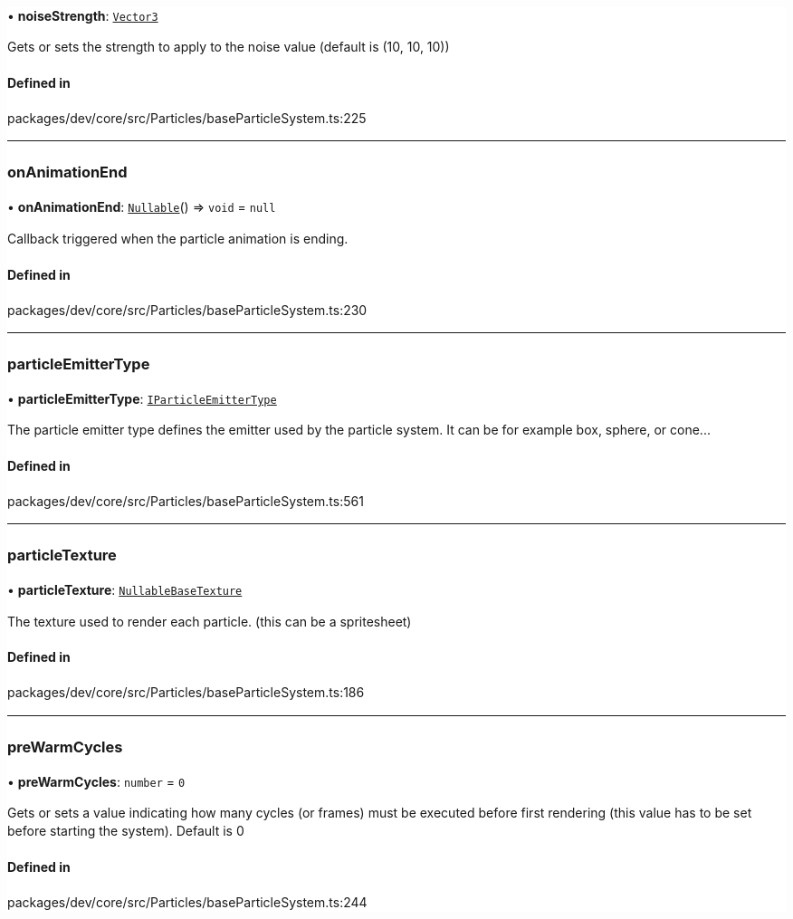 • **noiseStrength**: [`Vector3`](Vector3.md)

Gets or sets the strength to apply to the noise value (default is (10, 10, 10))

#### Defined in

packages/dev/core/src/Particles/baseParticleSystem.ts:225

___

### onAnimationEnd

• **onAnimationEnd**: [`Nullable`](../modules.md#nullable)() => `void` = `null`

Callback triggered when the particle animation is ending.

#### Defined in

packages/dev/core/src/Particles/baseParticleSystem.ts:230

___

### particleEmitterType

• **particleEmitterType**: [`IParticleEmitterType`](../interfaces/IParticleEmitterType.md)

The particle emitter type defines the emitter used by the particle system.
It can be for example box, sphere, or cone...

#### Defined in

packages/dev/core/src/Particles/baseParticleSystem.ts:561

___

### particleTexture

• **particleTexture**: [`Nullable`](../modules.md#nullable)[`BaseTexture`](BaseTexture.md)

The texture used to render each particle. (this can be a spritesheet)

#### Defined in

packages/dev/core/src/Particles/baseParticleSystem.ts:186

___

### preWarmCycles

• **preWarmCycles**: `number` = `0`

Gets or sets a value indicating how many cycles (or frames) must be executed before first rendering (this value has to be set before starting the system). Default is 0

#### Defined in

packages/dev/core/src/Particles/baseParticleSystem.ts:244
